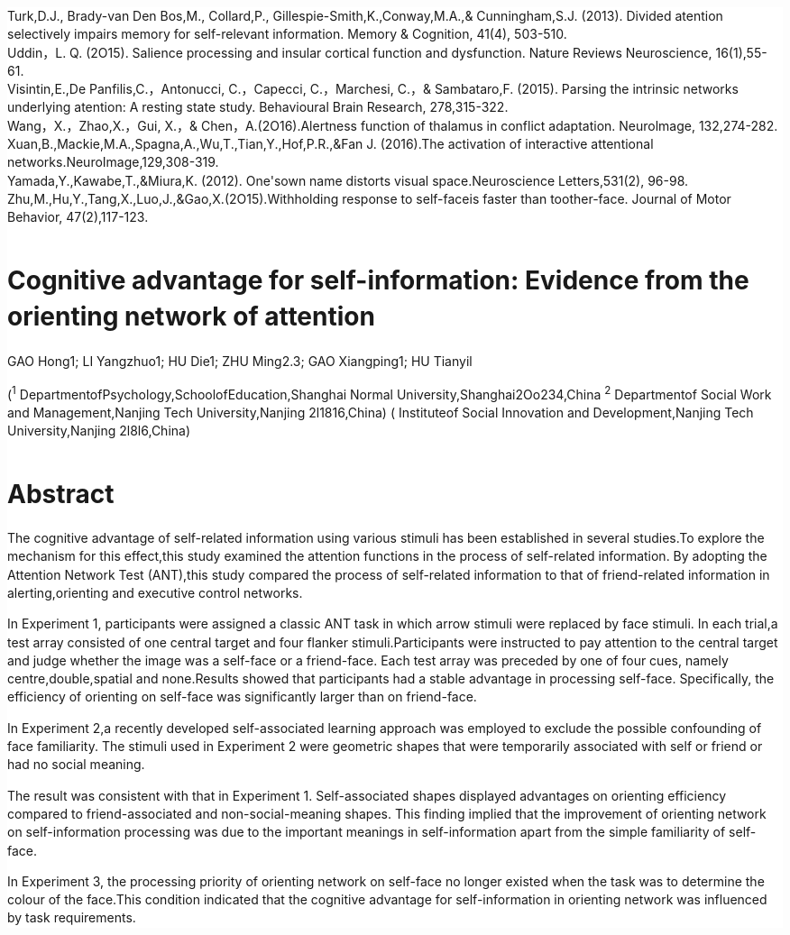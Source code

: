 Turk,D.J., Brady-van Den Bos,M., Collard,P., Gillespie-Smith,K.,Conway,M.A.,& Cunningham,S.J. (2013). Divided atention selectively impairs memory for self-relevant information. Memory & Cognition, 41(4), 503-510.   
Uddin，L. Q. (2O15). Salience processing and insular cortical function and dysfunction. Nature Reviews Neuroscience, 16(1),55-61.   
Visintin,E.,De Panfilis,C.，Antonucci, C.，Capecci, C.，Marchesi, C.，& Sambataro,F. (2015). Parsing the intrinsic networks underlying atention: A resting state study. Behavioural Brain Research, 278,315-322.   
Wang，X.，Zhao,X.，Gui, X.，& Chen，A.(2O16).Alertness function of thalamus in conflict adaptation. Neurolmage, 132,274-282.   
Xuan,B.,Mackie,M.A.,Spagna,A.,Wu,T.,Tian,Y.,Hof,P.R.,&Fan J. (2016).The activation of interactive attentional networks.NeuroImage,129,308-319.   
Yamada,Y.,Kawabe,T.,&Miura,K. (2012). One'sown name distorts visual space.Neuroscience Letters,531(2), 96-98.   
Zhu,M.,Hu,Y.,Tang,X.,Luo,J.,&Gao,X.(2O15).Withholding response to self-faceis faster than toother-face. Journal of Motor Behavior, 47(2),117-123.

# Cognitive advantage for self-information: Evidence from the orienting network of attention

GAO Hong1; LI Yangzhuo1; HU Die1; ZHU Ming2.3; GAO Xiangping1; HU Tianyil

$( ^ { 1 }$ DepartmentofPsychology,SchoolofEducation,Shanghai Normal University,Shanghai2Oo234,China $^ 2$ Departmentof Social Work and Management,Nanjing Tech University,Nanjing 2l1816,China) ( Instituteof Social Innovation and Development,Nanjing Tech University,Nanjing 2l8l6,China)

# Abstract

The cognitive advantage of self-related information using various stimuli has been established in several studies.To explore the mechanism for this effect,this study examined the attention functions in the process of self-related information. By adopting the Attention Network Test (ANT),this study compared the process of self-related information to that of friend-related information in alerting,orienting and executive control networks.

In Experiment 1, participants were assigned a classic ANT task in which arrow stimuli were replaced by face stimuli. In each trial,a test array consisted of one central target and four flanker stimuli.Participants were instructed to pay attention to the central target and judge whether the image was a self-face or a friend-face. Each test array was preceded by one of four cues, namely centre,double,spatial and none.Results showed that participants had a stable advantage in processing self-face. Specifically, the efficiency of orienting on self-face was significantly larger than on friend-face.

In Experiment 2,a recently developed self-associated learning approach was employed to exclude the possible confounding of face familiarity. The stimuli used in Experiment 2 were geometric shapes that were temporarily associated with self or friend or had no social meaning.

The result was consistent with that in Experiment 1. Self-associated shapes displayed advantages on orienting efficiency compared to friend-associated and non-social-meaning shapes. This finding implied that the improvement of orienting network on self-information processing was due to the important meanings in self-information apart from the simple familiarity of self-face.

In Experiment 3, the processing priority of orienting network on self-face no longer existed when the task was to determine the colour of the face.This condition indicated that the cognitive advantage for self-information in orienting network was influenced by task requirements.

